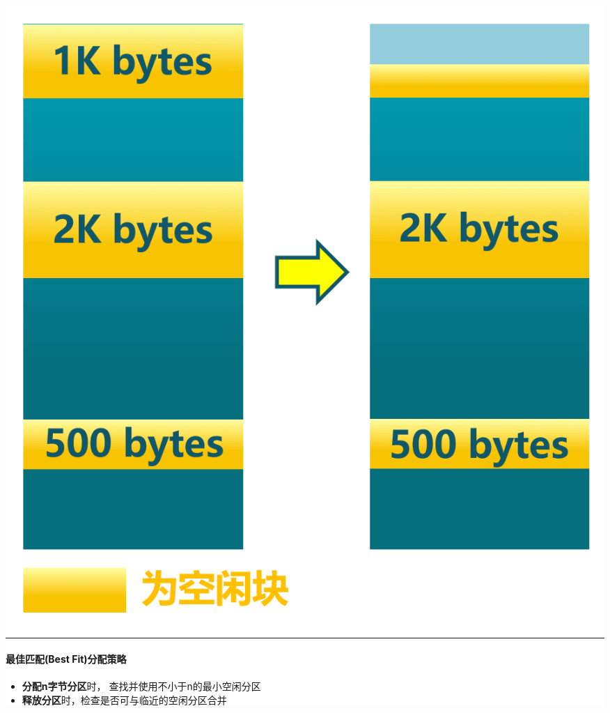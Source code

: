 ![bg right 30% 80%](figs/firstfit.png)


---
#### 最佳匹配(Best Fit)分配策略
- **分配n字节分区**时， 查找并使用不小于n的最小空闲分区
- **释放分区**时，检查是否可与临近的空闲分区合并
